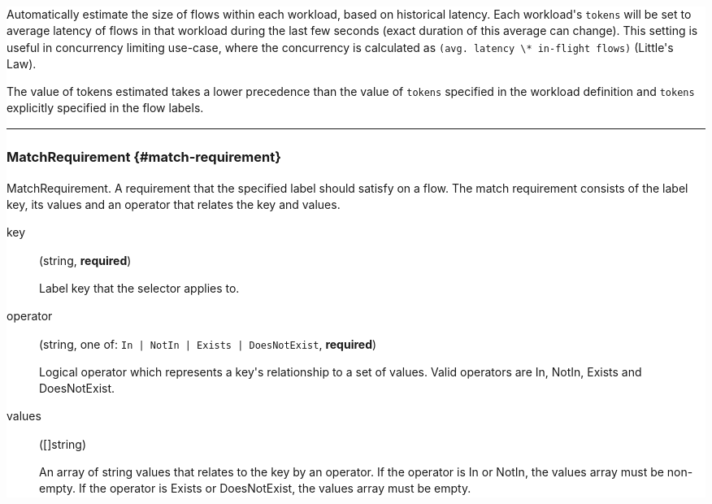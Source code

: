 

Automatically estimate the size of flows within each workload, based on
historical latency. Each workload's `tokens` will be set to average latency of
flows in that workload during the last few seconds (exact duration of this
average can change). This setting is useful in concurrency limiting use-case,
where the concurrency is calculated as `(avg. latency \* in-flight flows)`
(Little's Law).

The value of tokens estimated takes a lower precedence than the value of
`tokens` specified in the workload definition and `tokens` explicitly specified
in the flow labels.

</dd>
</dl>

---



### MatchRequirement {#match-requirement}



MatchRequirement. A requirement that the specified label should satisfy on a
flow. The match requirement consists of the label key, its values and an
operator that relates the key and values.

<dl>
<dt>key</dt>
<dd>



(string, **required**)



Label key that the selector applies to.

</dd>
<dt>operator</dt>
<dd>



(string, one of: `In | NotIn | Exists | DoesNotExist`, **required**)



Logical operator which represents a key's relationship to a set of values. Valid
operators are In, NotIn, Exists and DoesNotExist.

</dd>
<dt>values</dt>
<dd>



([]string)



An array of string values that relates to the key by an operator. If the
operator is In or NotIn, the values array must be non-empty. If the operator is
Exists or DoesNotExist, the values array must be empty.
